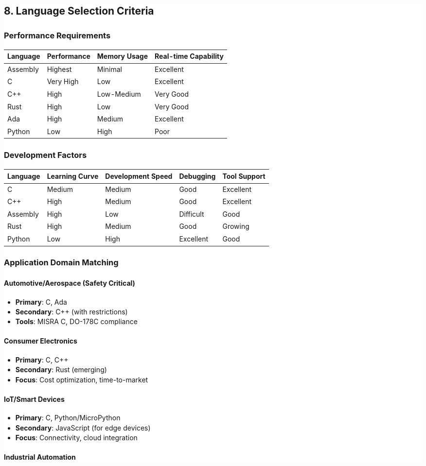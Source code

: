 ## 8. Language Selection Criteria

### Performance Requirements

| Language | Performance | Memory Usage | Real-time Capability |
| -------- | ----------- | ------------ | -------------------- |
| Assembly | Highest     | Minimal      | Excellent            |
| C        | Very High   | Low          | Excellent            |
| C++      | High        | Low-Medium   | Very Good            |
| Rust     | High        | Low          | Very Good            |
| Ada      | High        | Medium       | Excellent            |
| Python   | Low         | High         | Poor                 |

### Development Factors

| Language | Learning Curve | Development Speed | Debugging | Tool Support |
| -------- | -------------- | ----------------- | --------- | ------------ |
| C        | Medium         | Medium            | Good      | Excellent    |
| C++      | High           | Medium            | Good      | Excellent    |
| Assembly | High           | Low               | Difficult | Good         |
| Rust     | High           | Medium            | Good      | Growing      |
| Python   | Low            | High              | Excellent | Good         |

### Application Domain Matching

#### Automotive/Aerospace (Safety Critical)

- **Primary**: C, Ada
- **Secondary**: C++ (with restrictions)
- **Tools**: MISRA C, DO-178C compliance

#### Consumer Electronics

- **Primary**: C, C++
- **Secondary**: Rust (emerging)
- **Focus**: Cost optimization, time-to-market

#### IoT/Smart Devices

- **Primary**: C, Python/MicroPython
- **Secondary**: JavaScript (for edge devices)
- **Focus**: Connectivity, cloud integration

#### Industrial Automation
